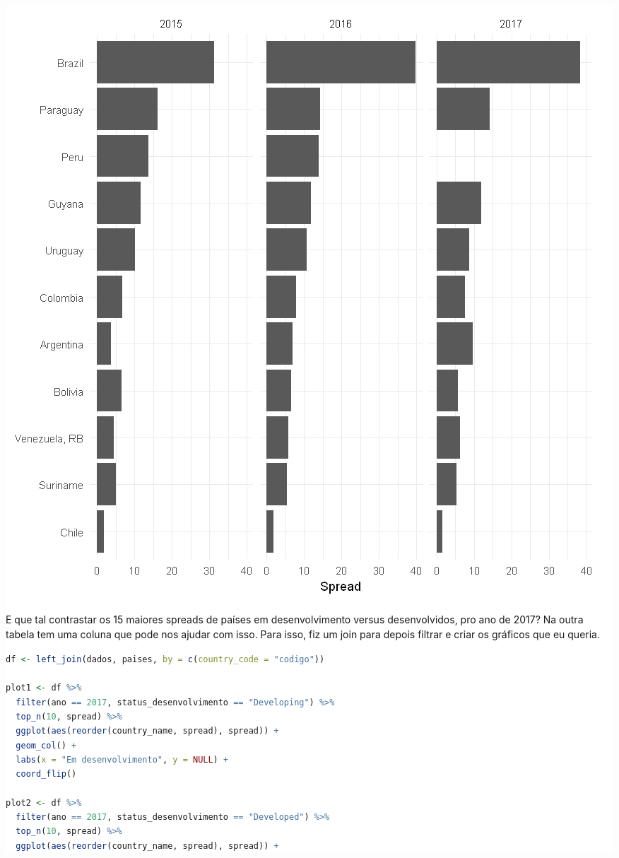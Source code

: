 ![img1](./output_9_0.png)

E que tal contrastar os 15 maiores spreads de países em desenvolvimento
versus desenvolvidos, pro ano de 2017? Na outra tabela tem uma coluna
que pode nos ajudar com isso. Para isso, fiz um join para depois filtrar
e criar os gráficos que eu queria.

``` r
df <- left_join(dados, paises, by = c(country_code = "codigo"))

plot1 <- df %>%
  filter(ano == 2017, status_desenvolvimento == "Developing") %>%
  top_n(10, spread) %>%
  ggplot(aes(reorder(country_name, spread), spread)) +
  geom_col() +
  labs(x = "Em desenvolvimento", y = NULL) +
  coord_flip()

plot2 <- df %>%
  filter(ano == 2017, status_desenvolvimento == "Developed") %>%
  top_n(10, spread) %>%
  ggplot(aes(reorder(country_name, spread), spread)) +
```